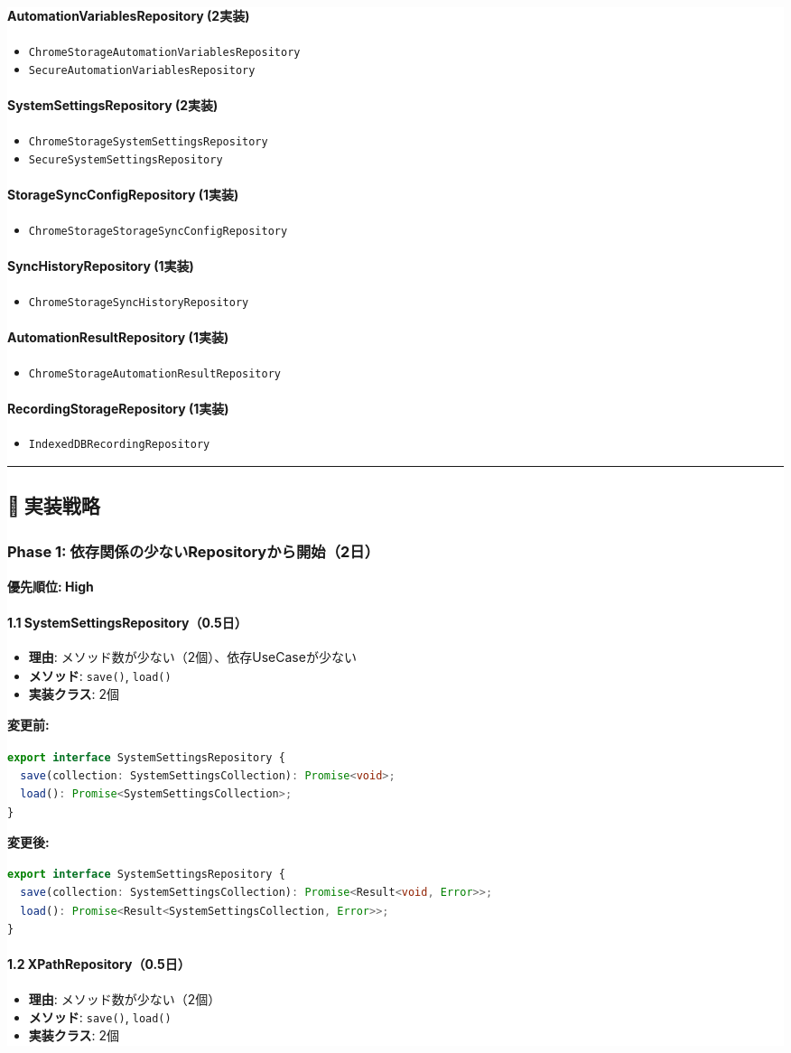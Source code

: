 #### AutomationVariablesRepository (2実装)
- `ChromeStorageAutomationVariablesRepository`
- `SecureAutomationVariablesRepository`

#### SystemSettingsRepository (2実装)
- `ChromeStorageSystemSettingsRepository`
- `SecureSystemSettingsRepository`

#### StorageSyncConfigRepository (1実装)
- `ChromeStorageStorageSyncConfigRepository`

#### SyncHistoryRepository (1実装)
- `ChromeStorageSyncHistoryRepository`

#### AutomationResultRepository (1実装)
- `ChromeStorageAutomationResultRepository`

#### RecordingStorageRepository (1実装)
- `IndexedDBRecordingRepository`

---

## 🎯 実装戦略

### Phase 1: 依存関係の少ないRepositoryから開始（2日）

**優先順位: High**

#### 1.1 SystemSettingsRepository（0.5日）
- **理由**: メソッド数が少ない（2個）、依存UseCaseが少ない
- **メソッド**: `save()`, `load()`
- **実装クラス**: 2個

**変更前:**
```typescript
export interface SystemSettingsRepository {
  save(collection: SystemSettingsCollection): Promise<void>;
  load(): Promise<SystemSettingsCollection>;
}
```

**変更後:**
```typescript
export interface SystemSettingsRepository {
  save(collection: SystemSettingsCollection): Promise<Result<void, Error>>;
  load(): Promise<Result<SystemSettingsCollection, Error>>;
}
```

#### 1.2 XPathRepository（0.5日）
- **理由**: メソッド数が少ない（2個）
- **メソッド**: `save()`, `load()`
- **実装クラス**: 2個
